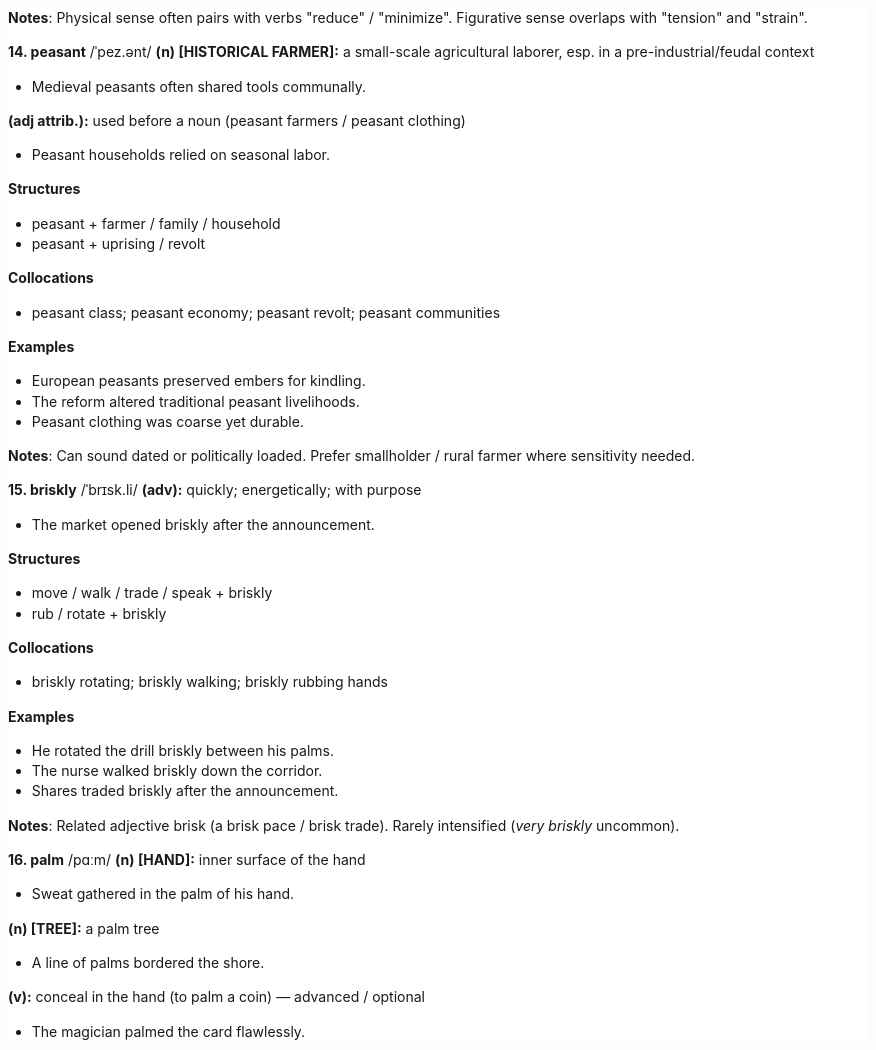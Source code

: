 **Notes**: Physical sense often pairs with verbs "reduce" / "minimize". Figurative sense overlaps with "tension" and "strain".

**14. <a id="peasant"></a>peasant** /ˈpez.ənt/
**(n) [HISTORICAL FARMER]:** a small-scale agricultural laborer, esp. in a pre-industrial/feudal context
- Medieval peasants often shared tools communally.
 
**(adj attrib.):** used before a noun (peasant farmers / peasant clothing)
- Peasant households relied on seasonal labor.

**Structures**

- peasant + farmer / family / household
- peasant + uprising / revolt

**Collocations**

- peasant class; peasant economy; peasant revolt; peasant communities

**Examples**

- European peasants preserved embers for kindling.
- The reform altered traditional peasant livelihoods.
- Peasant clothing was coarse yet durable.

**Notes**: Can sound dated or politically loaded. Prefer smallholder / rural farmer where sensitivity needed.

**15. <a id="briskly"></a>briskly** /ˈbrɪsk.li/
**(adv):** quickly; energetically; with purpose
- The market opened briskly after the announcement.

**Structures**

- move / walk / trade / speak + briskly
- rub / rotate + briskly

**Collocations**

- briskly rotating; briskly walking; briskly rubbing hands

**Examples**

- He rotated the drill briskly between his palms.
- The nurse walked briskly down the corridor.
- Shares traded briskly after the announcement.

**Notes**: Related adjective brisk (a brisk pace / brisk trade). Rarely intensified (*very briskly* uncommon).

**16. <a id="palm"></a>palm** /pɑːm/
**(n) [HAND]:** inner surface of the hand
- Sweat gathered in the palm of his hand.
 
**(n) [TREE]:** a palm tree
- A line of palms bordered the shore.
 
**(v):** conceal in the hand (to palm a coin) — advanced / optional
- The magician palmed the card flawlessly.
